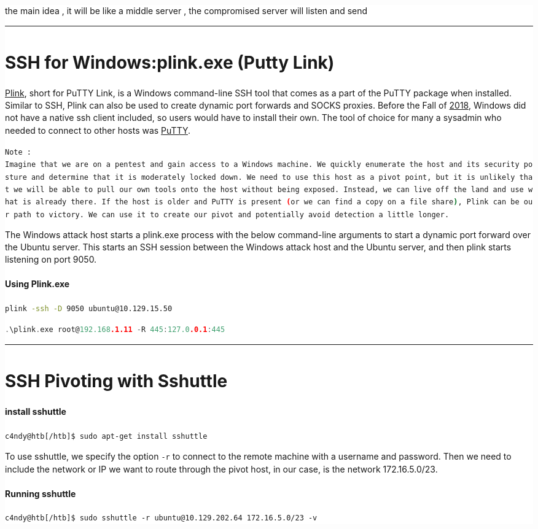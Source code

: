 the main idea , it will be like a middle server , the compromised server will listen and send

---

# SSH for Windows:plink.exe (Putty Link)

[Plink](https://www.chiark.greenend.org.uk/~sgtatham/putty/latest.html), short for PuTTY Link, is a Windows command-line SSH tool that comes as a part of the PuTTY package when installed. Similar to SSH, Plink can also be used to create dynamic port forwards and SOCKS proxies. Before the Fall of [2018](https://docs.microsoft.com/en-us/windows-server/administration/openssh/openssh_overview), Windows did not have a native ssh client included, so users would have to install their own. The tool of choice for many a sysadmin who needed to connect to other hosts was [PuTTY](https://www.putty.org/).


```bash
Note : 
Imagine that we are on a pentest and gain access to a Windows machine. We quickly enumerate the host and its security posture and determine that it is moderately locked down. We need to use this host as a pivot point, but it is unlikely that we will be able to pull our own tools onto the host without being exposed. Instead, we can live off the land and use what is already there. If the host is older and PuTTY is present (or we can find a copy on a file share), Plink can be our path to victory. We can use it to create our pivot and potentially avoid detection a little longer.
```

The Windows attack host starts a plink.exe process with the below command-line arguments to start a dynamic port forward over the Ubuntu server. This starts an SSH session between the Windows attack host and the Ubuntu server, and then plink starts listening on port 9050.

#### Using Plink.exe

```cmd
plink -ssh -D 9050 ubuntu@10.129.15.50
```

```c
.\plink.exe root@192.168.1.11 -R 445:127.0.0.1:445
```

---

# SSH Pivoting with Sshuttle

#### install sshuttle

```bash
c4ndy@htb[/htb]$ sudo apt-get install sshuttle
```

To use sshuttle, we specify the option `-r` to connect to the remote machine with a username and password. Then we need to include the network or IP we want to route through the pivot host, in our case, is the network 172.16.5.0/23.

#### Running sshuttle

```shell
c4ndy@htb[/htb]$ sudo sshuttle -r ubuntu@10.129.202.64 172.16.5.0/23 -v 
```
